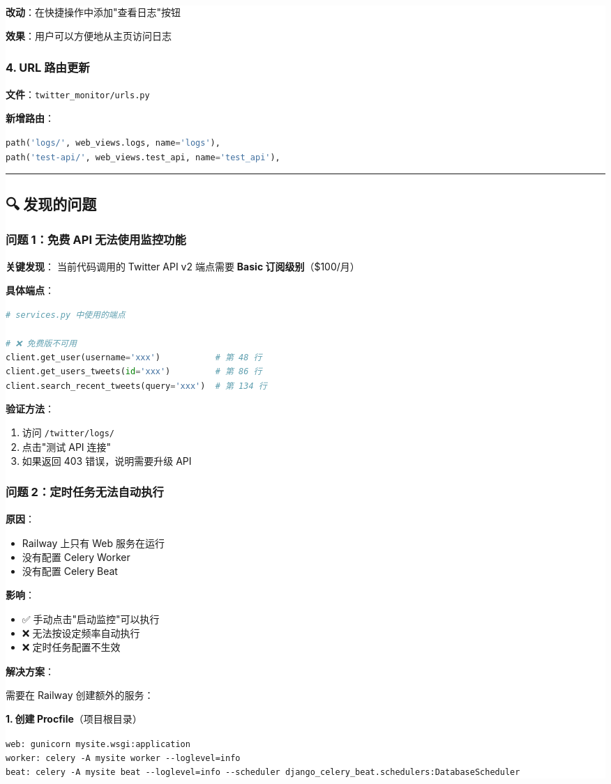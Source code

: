 **改动**：在快捷操作中添加"查看日志"按钮

**效果**：用户可以方便地从主页访问日志

### 4. URL 路由更新

**文件**：`twitter_monitor/urls.py`

**新增路由**：
```python
path('logs/', web_views.logs, name='logs'),
path('test-api/', web_views.test_api, name='test_api'),
```

---

## 🔍 发现的问题

### 问题 1：免费 API 无法使用监控功能

**关键发现**：
当前代码调用的 Twitter API v2 端点需要 **Basic 订阅级别**（$100/月）

**具体端点**：
```python
# services.py 中使用的端点

# ❌ 免费版不可用
client.get_user(username='xxx')           # 第 48 行
client.get_users_tweets(id='xxx')         # 第 86 行
client.search_recent_tweets(query='xxx')  # 第 134 行
```

**验证方法**：
1. 访问 `/twitter/logs/`
2. 点击"测试 API 连接"
3. 如果返回 403 错误，说明需要升级 API

### 问题 2：定时任务无法自动执行

**原因**：
- Railway 上只有 Web 服务在运行
- 没有配置 Celery Worker
- 没有配置 Celery Beat

**影响**：
- ✅ 手动点击"启动监控"可以执行
- ❌ 无法按设定频率自动执行
- ❌ 定时任务配置不生效

**解决方案**：

需要在 Railway 创建额外的服务：

**1. 创建 Procfile**（项目根目录）
```procfile
web: gunicorn mysite.wsgi:application
worker: celery -A mysite worker --loglevel=info
beat: celery -A mysite beat --loglevel=info --scheduler django_celery_beat.schedulers:DatabaseScheduler
```
